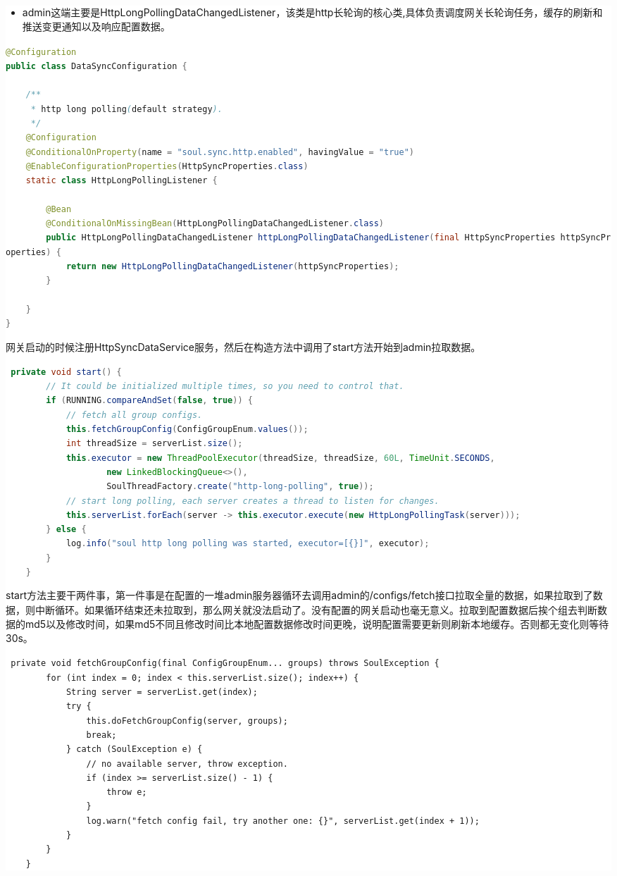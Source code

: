 * admin这端主要是HttpLongPollingDataChangedListener，该类是http长轮询的核心类,具体负责调度网关长轮询任务，缓存的刷新和推送变更通知以及响应配置数据。

```java
@Configuration
public class DataSyncConfiguration {

    /**
     * http long polling(default strategy).
     */
    @Configuration
    @ConditionalOnProperty(name = "soul.sync.http.enabled", havingValue = "true")
    @EnableConfigurationProperties(HttpSyncProperties.class)
    static class HttpLongPollingListener {

        @Bean
        @ConditionalOnMissingBean(HttpLongPollingDataChangedListener.class)
        public HttpLongPollingDataChangedListener httpLongPollingDataChangedListener(final HttpSyncProperties httpSyncProperties) {
            return new HttpLongPollingDataChangedListener(httpSyncProperties);
        }

    }
}
```

网关启动的时候注册HttpSyncDataService服务，然后在构造方法中调用了start方法开始到admin拉取数据。

```java
 private void start() {
        // It could be initialized multiple times, so you need to control that.
        if (RUNNING.compareAndSet(false, true)) {
            // fetch all group configs.
            this.fetchGroupConfig(ConfigGroupEnum.values());
            int threadSize = serverList.size();
            this.executor = new ThreadPoolExecutor(threadSize, threadSize, 60L, TimeUnit.SECONDS,
                    new LinkedBlockingQueue<>(),
                    SoulThreadFactory.create("http-long-polling", true));
            // start long polling, each server creates a thread to listen for changes.
            this.serverList.forEach(server -> this.executor.execute(new HttpLongPollingTask(server)));
        } else {
            log.info("soul http long polling was started, executor=[{}]", executor);
        }
    }
```

start方法主要干两件事，第一件事是在配置的一堆admin服务器循环去调用admin的/configs/fetch接口拉取全量的数据，如果拉取到了数据，则中断循环。如果循环结束还未拉取到，那么网关就没法启动了。没有配置的网关启动也毫无意义。拉取到配置数据后挨个组去判断数据的md5以及修改时间，如果md5不同且修改时间比本地配置数据修改时间更晚，说明配置需要更新则刷新本地缓存。否则都无变化则等待30s。

```
 private void fetchGroupConfig(final ConfigGroupEnum... groups) throws SoulException {
        for (int index = 0; index < this.serverList.size(); index++) {
            String server = serverList.get(index);
            try {
                this.doFetchGroupConfig(server, groups);
                break;
            } catch (SoulException e) {
                // no available server, throw exception.
                if (index >= serverList.size() - 1) {
                    throw e;
                }
                log.warn("fetch config fail, try another one: {}", serverList.get(index + 1));
            }
        }
    }

```